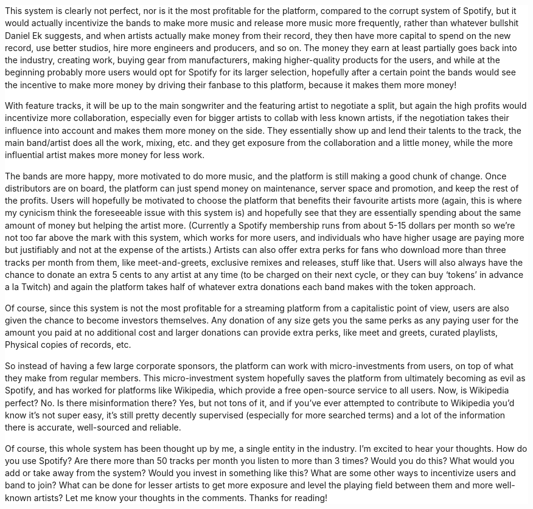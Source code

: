 This system is clearly not perfect, nor is it the most profitable for the platform, compared to the corrupt system of Spotify, but it would actually incentivize the bands to make more music and release more music more frequently, rather than whatever bullshit Daniel Ek suggests, and when artists actually make money from their record, they then have more capital to spend on the new record, use better studios, hire more engineers and producers, and so on. The money they earn at least partially goes back into the industry, creating work, buying gear from manufacturers, making higher-quality products for the users, and while at the beginning probably more users would opt for Spotify for its larger selection, hopefully after a certain point the bands would see the incentive to make more money by driving their fanbase to this platform, because it makes them more money!

With feature tracks, it will be up to the main songwriter and the featuring artist to negotiate a split, but again the high profits would incentivize more collaboration, especially even for bigger artists to collab with less known artists, if the negotiation takes their influence into account and makes them more money on the side. They essentially show up and lend their talents to the track, the main band/artist does all the work, mixing, etc. and they get exposure from the collaboration and a little money, while the more influential artist makes more money for less work.

The bands are more happy, more motivated to do more music, and the platform is still making a good chunk of change. Once distributors are on board, the platform can just spend money on maintenance, server space and promotion, and keep the rest of the profits. Users will hopefully be motivated to choose the platform that benefits their favourite artists more (again, this is where my cynicism think the foreseeable issue with this system is) and hopefully see that they are essentially spending about the same amount of money but helping the artist more. (Currently a Spotify membership runs from about 5-15 dollars per month so we’re not too far above the mark with this system, which works for more users, and individuals who have higher usage are paying more but justifiably and not at the expense of the artists.) Artists can also offer extra perks for fans who download more than three tracks per month from them, like meet-and-greets, exclusive remixes and releases, stuff like that. Users will also always have the chance to donate an extra 5 cents to any artist at any time (to be charged on their next cycle, or they can buy ‘tokens’ in advance a la Twitch) and again the platform takes half of whatever extra donations each band makes with the token approach.

Of course, since this system is not the most profitable for a streaming platform from a capitalistic point of view, users are also given the chance to become investors themselves. Any donation of any size gets you the same perks as any paying user for the amount you paid at no additional cost and larger donations can provide extra perks, like meet and greets, curated playlists, Physical copies of records, etc.

So instead of having a few large corporate sponsors, the platform can work with micro-investments from users, on top of what they make from regular members. This micro-investment system hopefully saves the platform from ultimately becoming as evil as Spotify, and has worked for platforms like Wikipedia, which provide a free open-source service to all users. Now, is Wikipedia perfect? No. Is there misinformation there? Yes, but not tons of it, and if you’ve ever attempted to contribute to Wikipedia you’d know it’s not super easy, it’s still pretty decently supervised (especially for more searched terms) and a lot of the information there is accurate, well-sourced and reliable.

Of course, this whole system has been thought up by me, a single entity in the industry. I’m excited to hear your thoughts. How do you use Spotify? Are there more than 50 tracks per month you listen to more than 3 times? Would you do this? What would you add or take away from the system? Would you invest in something like this? What are some other ways to incentivize users and band to join? What can be done for lesser artists to get more exposure and level the playing field between them and more well-known artists? Let me know your thoughts in the comments. Thanks for reading!

